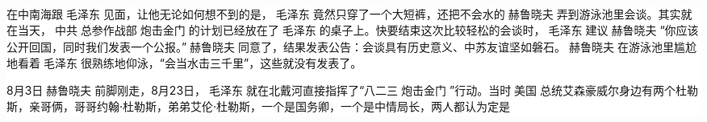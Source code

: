  在中南海跟
  <ok href="/term/2613">
   毛泽东
  </ok>
  见面，让他无论如何想不到的是，
  <ok href="/term/2613">
   毛泽东
  </ok>
  竟然只穿了一个大短裤，还把不会水的
  <ok href="/term/4832">
   赫鲁晓夫
  </ok>
  弄到游泳池里会谈。其实就在当天，
  <ok href="/term/1059">
   中共
  </ok>
  总参作战部
  <ok href="/term/508496">
   炮击金门
  </ok>
  的计划已经放在了
  <ok href="/term/2613">
   毛泽东
  </ok>
  的桌子上。快要结束这次比较轻松的会谈时，
  <ok href="/term/2613">
   毛泽东
  </ok>
  建议
  <ok href="/term/4832">
   赫鲁晓夫
  </ok>
  “你应该公开回国，同时我们发表一个公报。”
  <ok href="/term/4832">
   赫鲁晓夫
  </ok>
  同意了，结果发表公告：会谈具有历史意义、中苏友谊坚如磐石。
  <ok href="/term/4832">
   赫鲁晓夫
  </ok>
  在游泳池里尴尬地看着
  <ok href="/term/2613">
   毛泽东
  </ok>
  很熟练地仰泳，“会当水击三千里”，这些就没有发表了。
 </p>
 <p>
  8月3日
  <ok href="/term/4832">
   赫鲁晓夫
  </ok>
  前脚刚走，8月23日，
  <ok href="/term/2613">
   毛泽东
  </ok>
  就在北戴河直接指挥了“八二三
  <ok href="/term/508496">
   炮击金门
  </ok>
  ”行动。当时
  <ok href="/term/1045">
   美国
  </ok>
  总统艾森豪威尔身边有两个杜勒斯，亲哥俩，哥哥约翰·杜勒斯，弟弟艾伦·杜勒斯，一个是国务卿，一个是中情局长，两人都认为定是